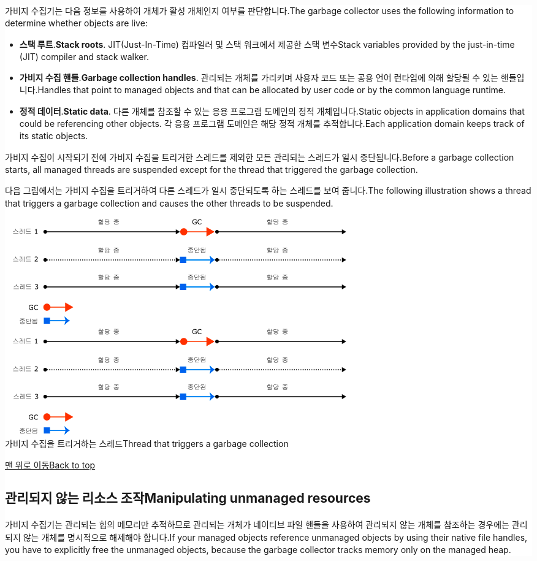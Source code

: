  <span data-ttu-id="d62b0-237">가비지 수집기는 다음 정보를 사용하여 개체가 활성 개체인지 여부를 판단합니다.</span><span class="sxs-lookup"><span data-stu-id="d62b0-237">The garbage collector uses the following information to determine whether objects are live:</span></span>  
  
-   <span data-ttu-id="d62b0-238">**스택 루트**.</span><span class="sxs-lookup"><span data-stu-id="d62b0-238">**Stack roots**.</span></span> <span data-ttu-id="d62b0-239">JIT(Just-In-Time) 컴파일러 및 스택 워크에서 제공한 스택 변수</span><span class="sxs-lookup"><span data-stu-id="d62b0-239">Stack variables provided by the just-in-time (JIT) compiler and stack walker.</span></span>  
  
-   <span data-ttu-id="d62b0-240">**가비지 수집 핸들**.</span><span class="sxs-lookup"><span data-stu-id="d62b0-240">**Garbage collection handles**.</span></span> <span data-ttu-id="d62b0-241">관리되는 개체를 가리키며 사용자 코드 또는 공용 언어 런타임에 의해 할당될 수 있는 핸들입니다.</span><span class="sxs-lookup"><span data-stu-id="d62b0-241">Handles that point to managed objects and that can be allocated by user code or by the common language runtime.</span></span>  
  
-   <span data-ttu-id="d62b0-242">**정적 데이터**.</span><span class="sxs-lookup"><span data-stu-id="d62b0-242">**Static data**.</span></span> <span data-ttu-id="d62b0-243">다른 개체를 참조할 수 있는 응용 프로그램 도메인의 정적 개체입니다.</span><span class="sxs-lookup"><span data-stu-id="d62b0-243">Static objects in application domains that could be referencing other objects.</span></span> <span data-ttu-id="d62b0-244">각 응용 프로그램 도메인은 해당 정적 개체를 추적합니다.</span><span class="sxs-lookup"><span data-stu-id="d62b0-244">Each application domain keeps track of its static objects.</span></span>  
  
 <span data-ttu-id="d62b0-245">가비지 수집이 시작되기 전에 가비지 수집을 트리거한 스레드를 제외한 모든 관리되는 스레드가 일시 중단됩니다.</span><span class="sxs-lookup"><span data-stu-id="d62b0-245">Before a garbage collection starts, all managed threads are suspended except for the thread that triggered the garbage collection.</span></span>  
  
 <span data-ttu-id="d62b0-246">다음 그림에서는 가비지 수집을 트리거하여 다른 스레드가 일시 중단되도록 하는 스레드를 보여 줍니다.</span><span class="sxs-lookup"><span data-stu-id="d62b0-246">The following illustration shows a thread that triggers a garbage collection and causes the other threads to be suspended.</span></span>  
  
 <span data-ttu-id="d62b0-247">![스레드에서 가비지 수집을 트리거하는 시기](../../../docs/standard/garbage-collection/media/gc-triggered.png "GC_Triggered")</span><span class="sxs-lookup"><span data-stu-id="d62b0-247">![When a thread triggers a Garbage Collection](../../../docs/standard/garbage-collection/media/gc-triggered.png "GC_Triggered")</span></span>  
<span data-ttu-id="d62b0-248">가비지 수집을 트리거하는 스레드</span><span class="sxs-lookup"><span data-stu-id="d62b0-248">Thread that triggers a garbage collection</span></span>  
  
 [<span data-ttu-id="d62b0-249">맨 위로 이동</span><span class="sxs-lookup"><span data-stu-id="d62b0-249">Back to top</span></span>](#top)  
  
<a name="manipulating_unmanaged_resources"></a>   
## <a name="manipulating-unmanaged-resources"></a><span data-ttu-id="d62b0-250">관리되지 않는 리소스 조작</span><span class="sxs-lookup"><span data-stu-id="d62b0-250">Manipulating unmanaged resources</span></span>  
 <span data-ttu-id="d62b0-251">가비지 수집기는 관리되는 힙의 메모리만 추적하므로 관리되는 개체가 네이티브 파일 핸들을 사용하여 관리되지 않는 개체를 참조하는 경우에는 관리되지 않는 개체를 명시적으로 해제해야 합니다.</span><span class="sxs-lookup"><span data-stu-id="d62b0-251">If your managed objects reference unmanaged objects by using their native file handles, you have to explicitly free the unmanaged objects, because the garbage collector tracks memory only on the managed heap.</span></span>  
  